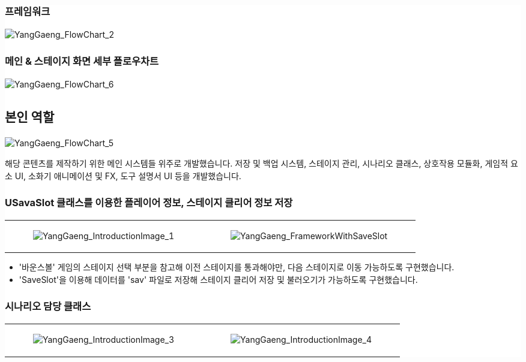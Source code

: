 ### 프레임워크
<img src = "https://github.com/Freode/YangGaeng_GraducationProject_Final/blob/main/ReadMeImage/YangGaeng_FlowChart_2.png?raw=true" alt="YangGaeng_FlowChart_2">


### 메인 & 스테이지 화면 세부 플로우차트
<img src = "https://github.com/Freode/YangGaeng_GraducationProject_Final/blob/main/ReadMeImage/YangGaeng_FlowChart_6.png?raw=true" alt="YangGaeng_FlowChart_6">


## 본인 역할
<img src = "https://github.com/Freode/YangGaeng_GraducationProject_Final/blob/main/ReadMeImage/YangGaeng_FlowChart_5.png?raw=true" alt="YangGaeng_FlowChart_5">



해당 콘텐츠를 제작하기 위한 메인 시스템들 위주로 개발했습니다.
저장 및 백업 시스템, 스테이지 관리, 시나리오 클래스, 상호작용 모듈화, 게임적 요소 UI, 소화기 애니메이션 및 FX, 도구 설명서 UI 등을 개발했습니다.


### USavaSlot 클래스를 이용한 플레이어 정보, 스테이지 클리어 정보 저장
<table>
  <tr>
    <td style="text-align: center;">
      <figure>
        <img src = "https://github.com/Freode/YangGaeng_GraducationProject_Final/blob/main/ReadMeImage/YangGaeng_IntroductionImage_3.png?raw=true" alt="YangGaeng_IntroductionImage_1" width="500">
      </figure>
    </td>
    <td>
      <figure>
        <img src = "https://github.com/Freode/YangGaeng_GraducationProject_Final/blob/main/ReadMeImage/YangGaeng_FrameworkWithSaveSlot.gif?raw=true" alt="YangGaeng_FrameworkWithSaveSlot" width="500">
      </figure>
    </td>
  </tr>
</table>


- '바운스볼' 게임의 스테이지 선택 부분을 참고해 이전 스테이지를 통과해야만, 다음 스테이지로 이동 가능하도록 구현했습니다.
- 'SaveSlot'을 이용해 데이터를 'sav' 파일로 저장해 스테이지 클리어 저장 및 불러오기가 가능하도록 구현했습니다.


### 시나리오 담당 클래스
<table>
  <tr>
    <td style="text-align: center;">
      <figure>
        <img src = "https://github.com/Freode/YangGaeng_GraducationProject_Final/blob/main/ReadMeImage/YangGaeng_IntroductionImage_3.png?raw=true" alt="YangGaeng_IntroductionImage_3" width="500">
      </figure>
    </td>
    <td>
      <figure>
        <img src = "https://github.com/Freode/YangGaeng_GraducationProject_Final/blob/main/ReadMeImage/YangGaeng_IntroductionImage_4.png?raw=true" alt="YangGaeng_IntroductionImage_4" width="500">
      </figure>
    </td>
  </tr>
</table>
